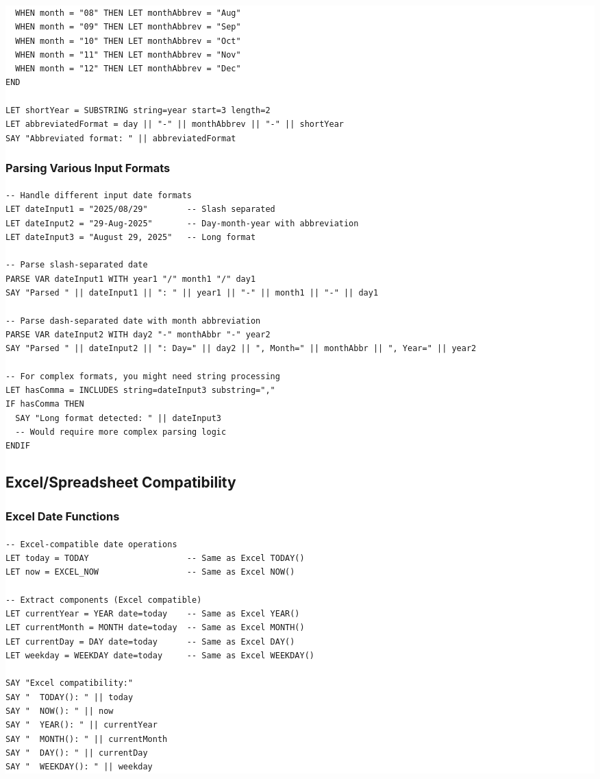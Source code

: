 ```rexx
  WHEN month = "08" THEN LET monthAbbrev = "Aug"
  WHEN month = "09" THEN LET monthAbbrev = "Sep"
  WHEN month = "10" THEN LET monthAbbrev = "Oct"
  WHEN month = "11" THEN LET monthAbbrev = "Nov"
  WHEN month = "12" THEN LET monthAbbrev = "Dec"
END

LET shortYear = SUBSTRING string=year start=3 length=2
LET abbreviatedFormat = day || "-" || monthAbbrev || "-" || shortYear
SAY "Abbreviated format: " || abbreviatedFormat
```

### Parsing Various Input Formats
```rexx
-- Handle different input date formats
LET dateInput1 = "2025/08/29"        -- Slash separated
LET dateInput2 = "29-Aug-2025"       -- Day-month-year with abbreviation
LET dateInput3 = "August 29, 2025"   -- Long format

-- Parse slash-separated date
PARSE VAR dateInput1 WITH year1 "/" month1 "/" day1
SAY "Parsed " || dateInput1 || ": " || year1 || "-" || month1 || "-" || day1

-- Parse dash-separated date with month abbreviation
PARSE VAR dateInput2 WITH day2 "-" monthAbbr "-" year2
SAY "Parsed " || dateInput2 || ": Day=" || day2 || ", Month=" || monthAbbr || ", Year=" || year2

-- For complex formats, you might need string processing
LET hasComma = INCLUDES string=dateInput3 substring=","
IF hasComma THEN
  SAY "Long format detected: " || dateInput3
  -- Would require more complex parsing logic
ENDIF
```

## Excel/Spreadsheet Compatibility

### Excel Date Functions
```rexx
-- Excel-compatible date operations
LET today = TODAY                    -- Same as Excel TODAY()
LET now = EXCEL_NOW                  -- Same as Excel NOW()

-- Extract components (Excel compatible)
LET currentYear = YEAR date=today    -- Same as Excel YEAR()
LET currentMonth = MONTH date=today  -- Same as Excel MONTH()
LET currentDay = DAY date=today      -- Same as Excel DAY()
LET weekday = WEEKDAY date=today     -- Same as Excel WEEKDAY()

SAY "Excel compatibility:"
SAY "  TODAY(): " || today
SAY "  NOW(): " || now
SAY "  YEAR(): " || currentYear
SAY "  MONTH(): " || currentMonth
SAY "  DAY(): " || currentDay
SAY "  WEEKDAY(): " || weekday
```
